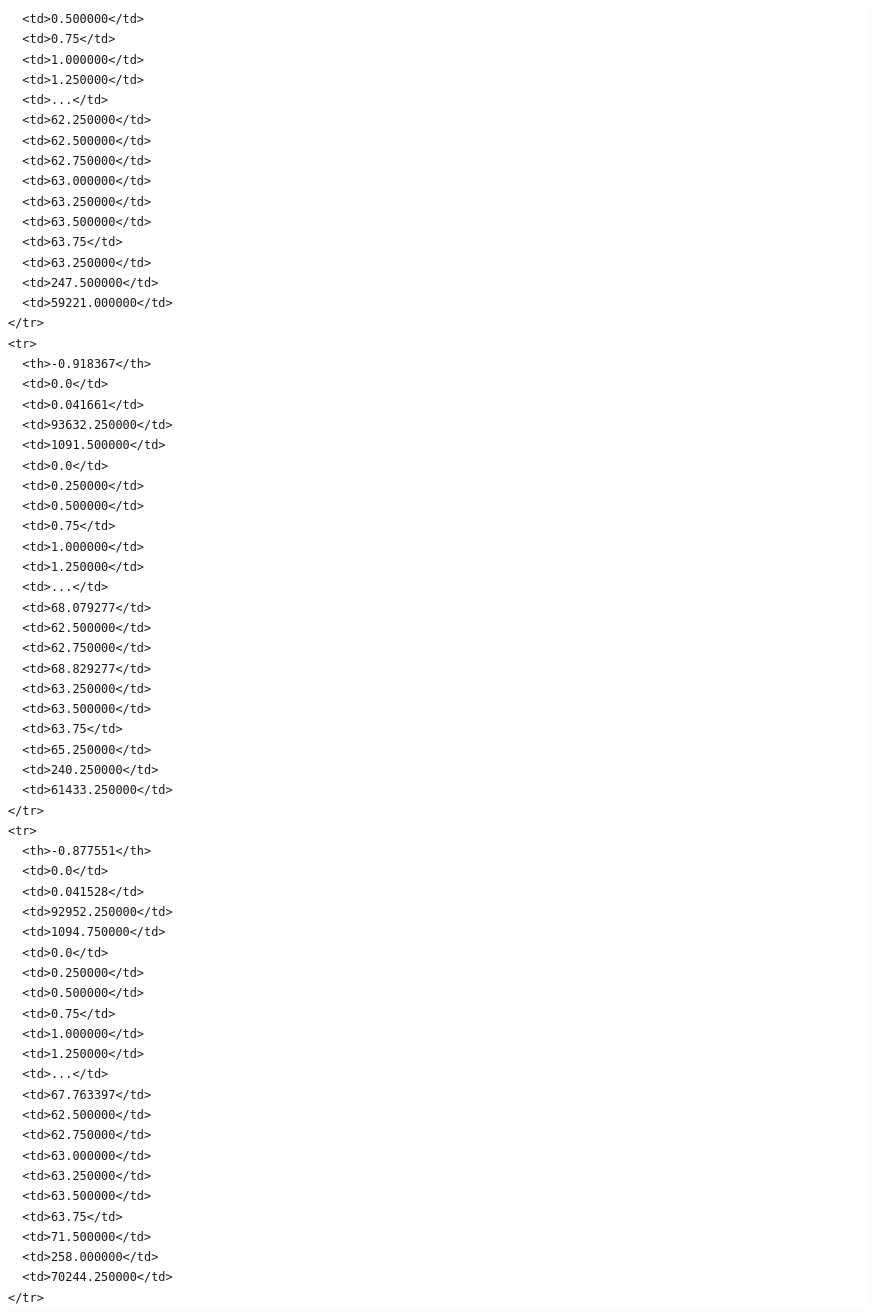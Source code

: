       <td>0.500000</td>
      <td>0.75</td>
      <td>1.000000</td>
      <td>1.250000</td>
      <td>...</td>
      <td>62.250000</td>
      <td>62.500000</td>
      <td>62.750000</td>
      <td>63.000000</td>
      <td>63.250000</td>
      <td>63.500000</td>
      <td>63.75</td>
      <td>63.250000</td>
      <td>247.500000</td>
      <td>59221.000000</td>
    </tr>
    <tr>
      <th>-0.918367</th>
      <td>0.0</td>
      <td>0.041661</td>
      <td>93632.250000</td>
      <td>1091.500000</td>
      <td>0.0</td>
      <td>0.250000</td>
      <td>0.500000</td>
      <td>0.75</td>
      <td>1.000000</td>
      <td>1.250000</td>
      <td>...</td>
      <td>68.079277</td>
      <td>62.500000</td>
      <td>62.750000</td>
      <td>68.829277</td>
      <td>63.250000</td>
      <td>63.500000</td>
      <td>63.75</td>
      <td>65.250000</td>
      <td>240.250000</td>
      <td>61433.250000</td>
    </tr>
    <tr>
      <th>-0.877551</th>
      <td>0.0</td>
      <td>0.041528</td>
      <td>92952.250000</td>
      <td>1094.750000</td>
      <td>0.0</td>
      <td>0.250000</td>
      <td>0.500000</td>
      <td>0.75</td>
      <td>1.000000</td>
      <td>1.250000</td>
      <td>...</td>
      <td>67.763397</td>
      <td>62.500000</td>
      <td>62.750000</td>
      <td>63.000000</td>
      <td>63.250000</td>
      <td>63.500000</td>
      <td>63.75</td>
      <td>71.500000</td>
      <td>258.000000</td>
      <td>70244.250000</td>
    </tr>